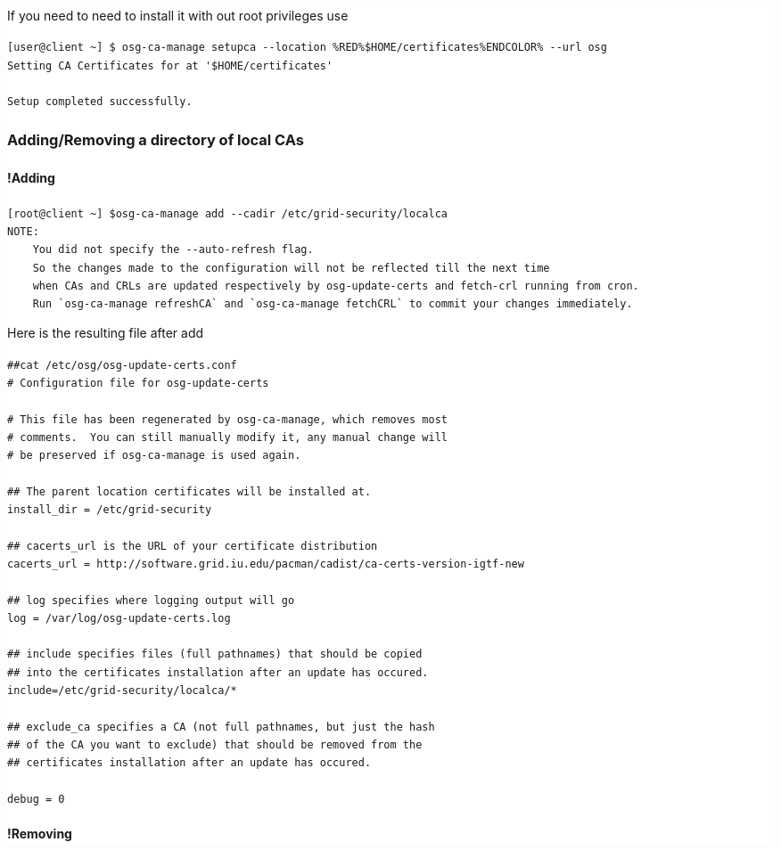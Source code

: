 If you need to need to install it with out root privileges use

``` console
[user@client ~] $ osg-ca-manage setupca --location %RED%$HOME/certificates%ENDCOLOR% --url osg
Setting CA Certificates for at '$HOME/certificates'

Setup completed successfully.
```

### Adding/Removing a directory of local CAs

#### !Adding

``` console
[root@client ~] $osg-ca-manage add --cadir /etc/grid-security/localca
NOTE:
    You did not specify the --auto-refresh flag.
    So the changes made to the configuration will not be reflected till the next time
    when CAs and CRLs are updated respectively by osg-update-certs and fetch-crl running from cron.
    Run `osg-ca-manage refreshCA` and `osg-ca-manage fetchCRL` to commit your changes immediately.
```

Here is the resulting file after add

``` file
##cat /etc/osg/osg-update-certs.conf
# Configuration file for osg-update-certs

# This file has been regenerated by osg-ca-manage, which removes most
# comments.  You can still manually modify it, any manual change will
# be preserved if osg-ca-manage is used again.

## The parent location certificates will be installed at.
install_dir = /etc/grid-security

## cacerts_url is the URL of your certificate distribution
cacerts_url = http://software.grid.iu.edu/pacman/cadist/ca-certs-version-igtf-new

## log specifies where logging output will go
log = /var/log/osg-update-certs.log

## include specifies files (full pathnames) that should be copied
## into the certificates installation after an update has occured.
include=/etc/grid-security/localca/*

## exclude_ca specifies a CA (not full pathnames, but just the hash
## of the CA you want to exclude) that should be removed from the
## certificates installation after an update has occured.

debug = 0
```

#### !Removing
